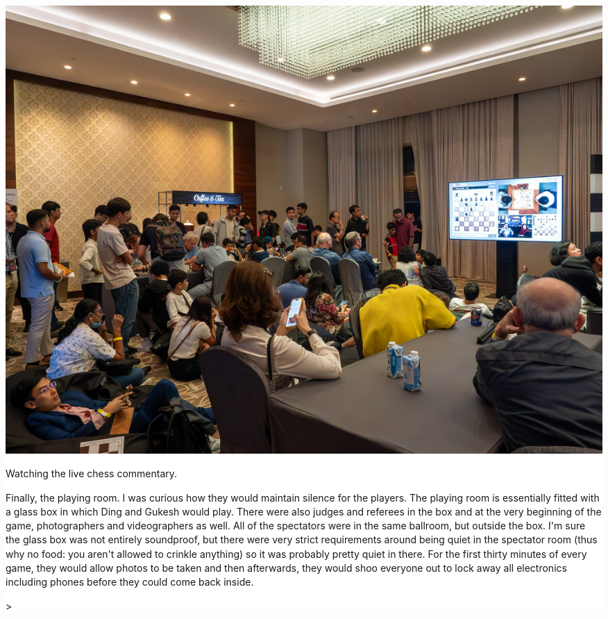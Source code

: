 ![](assets/img/singapore/singapore_world_chess_championship_day_1_41-Enhanced-NR.jpg)

<figcaption>

Watching the live chess commentary.

</figcaption>

Finally, the playing room. I was curious how they would maintain silence for the players. The playing room is essentially fitted with a glass box in which Ding and Gukesh would play. There were also judges and referees in the box and at the very beginning of the game, photographers and videographers as well. All of the spectators were in the same ballroom, but outside the box. I'm sure the glass box was not entirely soundproof, but there were very strict requirements around being quiet in the spectator room (thus why no food: you aren't allowed to crinkle anything) so it was probably pretty quiet in there. For the first thirty minutes of every game, they would allow photos to be taken and then afterwards, they would shoo everyone out to lock away all electronics including phones before they could come back inside. 

\>
